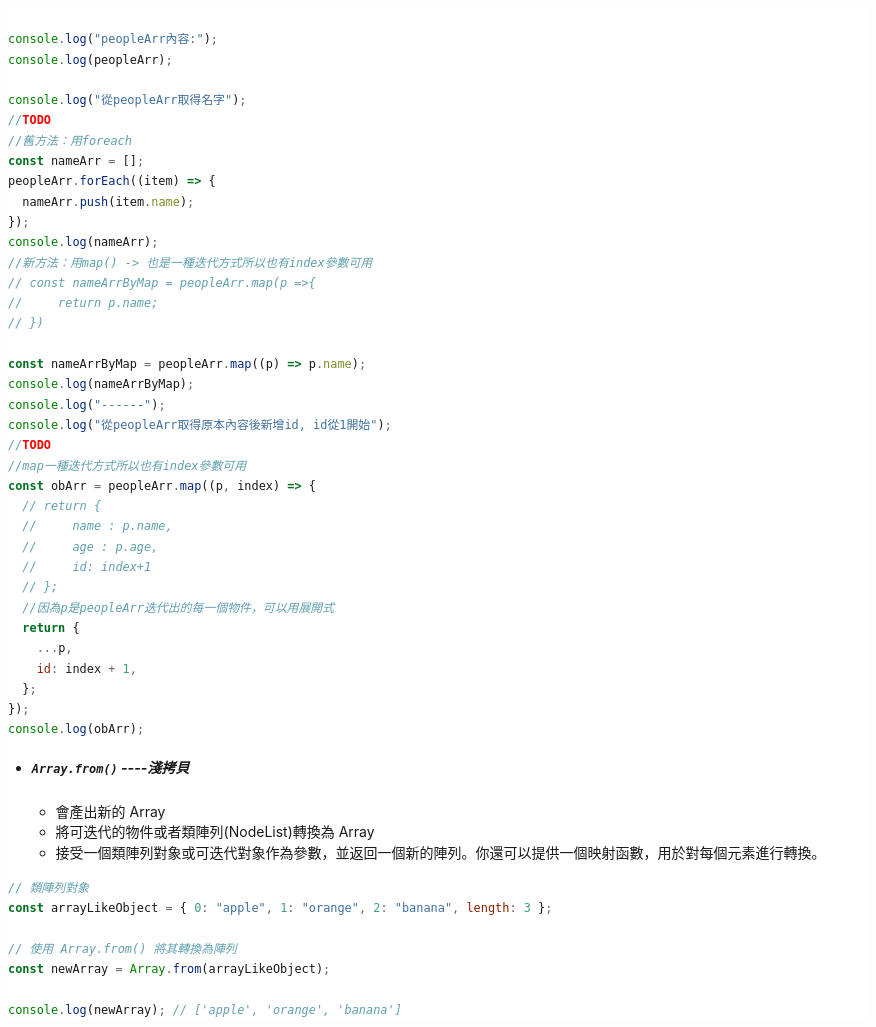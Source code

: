 ```js

console.log("peopleArr內容:");
console.log(peopleArr);

console.log("從peopleArr取得名字");
//TODO
//舊方法：用foreach
const nameArr = [];
peopleArr.forEach((item) => {
  nameArr.push(item.name);
});
console.log(nameArr);
//新方法：用map() -> 也是一種迭代方式所以也有index參數可用
// const nameArrByMap = peopleArr.map(p =>{
//     return p.name;
// })

const nameArrByMap = peopleArr.map((p) => p.name);
console.log(nameArrByMap);
console.log("------");
console.log("從peopleArr取得原本內容後新增id, id從1開始");
//TODO
//map一種迭代方式所以也有index參數可用
const obArr = peopleArr.map((p, index) => {
  // return {
  //     name : p.name,
  //     age : p.age,
  //     id: index+1
  // };
  //因為p是peopleArr迭代出的每一個物件，可以用展開式
  return {
    ...p,
    id: index + 1,
  };
});
console.log(obArr);
```

- ##### `Array.from()` ----淺拷貝
  - 會產出新的 Array
  - 將可迭代的物件或者類陣列(NodeList)轉換為 Array
  - 接受一個類陣列對象或可迭代對象作為參數，並返回一個新的陣列。你還可以提供一個映射函數，用於對每個元素進行轉換。

```js
// 類陣列對象
const arrayLikeObject = { 0: "apple", 1: "orange", 2: "banana", length: 3 };

// 使用 Array.from() 將其轉換為陣列
const newArray = Array.from(arrayLikeObject);

console.log(newArray); // ['apple', 'orange', 'banana']
```
